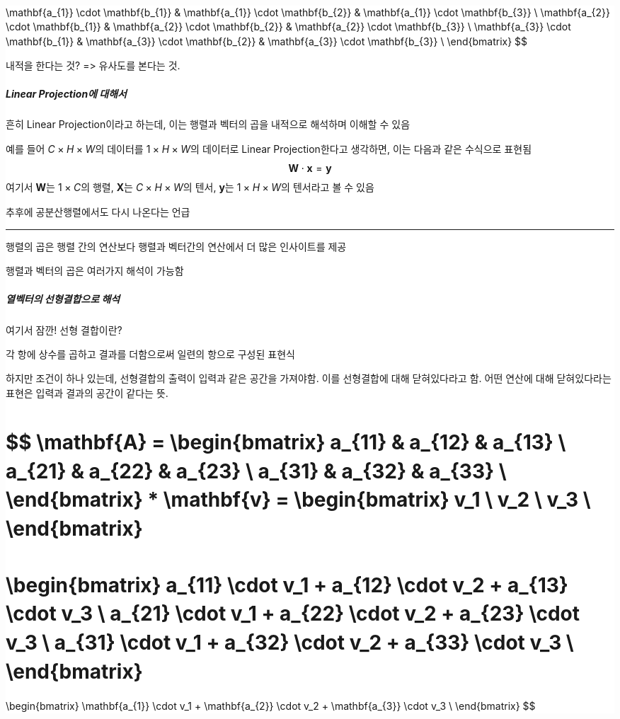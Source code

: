    \mathbf{a_{1}} \cdot \mathbf{b_{1}} & \mathbf{a_{1}} \cdot \mathbf{b_{2}} & \mathbf{a_{1}} \cdot \mathbf{b_{3}}  \\
   \mathbf{a_{2}} \cdot \mathbf{b_{1}} & \mathbf{a_{2}} \cdot \mathbf{b_{2}} & \mathbf{a_{2}} \cdot \mathbf{b_{3}}  \\
   \mathbf{a_{3}} \cdot \mathbf{b_{1}} & \mathbf{a_{3}} \cdot \mathbf{b_{2}} & \mathbf{a_{3}} \cdot \mathbf{b_{3}}  \\
\end{bmatrix}
$$

내적을 한다는 것? => 유사도를 본다는 것.

##### Linear Projection에 대해서
흔히 Linear Projection이라고 하는데, 이는 행렬과 벡터의 곱을 내적으로 해석하며 이해할 수 있음

예를 들어 $C \times H \times W$의 데이터를 $1 \times H \times W$의 데이터로 Linear Projection한다고 생각하면, 이는 다음과 같은 수식으로 표현됨
$$ \mathbf{W} \cdot \mathbf{x} = \mathbf{y}$$
여기서 $\mathbf{W}$는 $1 \times C$의 행렬, $\mathbf{X}$는 $C \times H \times W$의 텐서, $\mathbf{y}$는 $1 \times H \times W$의 텐서라고 볼 수 있음




추후에 공분산행렬에서도 다시 나온다는 언급

---

행렬의 곱은 행렬 간의 연산보다 행렬과 벡터간의 연산에서 더 많은 인사이트를 제공

행렬과 벡터의 곱은 여러가지 해석이 가능함

##### 열벡터의 선형결합으로 해석
여기서 잠깐! 선형 결합이란?

각 항에 상수를 곱하고 결과를 더함으로써 일련의 항으로 구성된 표현식

하지만 조건이 하나 있는데, 선형결합의 출력이 입력과 같은 공간을 가져야함.
이를 선형결합에 대해 닫혀있다라고 함. 어떤 연산에 대해 닫혀있다라는 표현은 입력과 결과의 공간이 같다는 뜻.


$$
\mathbf{A} =
\begin{bmatrix}
   a_{11} & a_{12} & a_{13}  \\
   a_{21} & a_{22} & a_{23}  \\
   a_{31} & a_{32} & a_{33}  \\
\end{bmatrix}
*
\mathbf{v} =
\begin{bmatrix}
   v_1 \\
   v_2 \\
   v_3 \\
\end{bmatrix}
=
\begin{bmatrix}
   a_{11} \cdot v_1 + a_{12} \cdot v_2 + a_{13} \cdot v_3  \\
   a_{21} \cdot v_1 + a_{22} \cdot v_2 + a_{23} \cdot v_3  \\
   a_{31} \cdot v_1 + a_{32} \cdot v_2 + a_{33} \cdot v_3  \\
\end{bmatrix}
=
\begin{bmatrix}
   \mathbf{a_{1}} \cdot v_1 + \mathbf{a_{2}} \cdot v_2 + \mathbf{a_{3}} \cdot v_3  \\
\end{bmatrix}
$$
